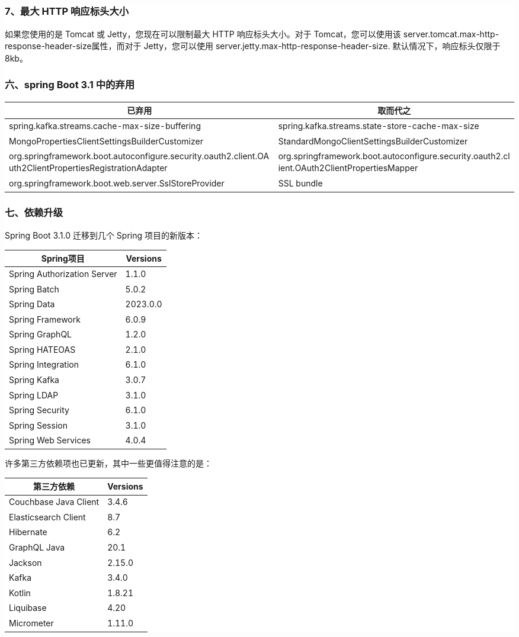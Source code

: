 ### 7、最大 HTTP 响应标头大小

如果您使用的是 Tomcat 或 Jetty，您现在可以限制最大 HTTP 响应标头大小。对于 Tomcat，您可以使用该
server.tomcat.max-http-response-header-size属性，而对于 Jetty，您可以使用
server.jetty.max-http-response-header-size. 默认情况下，响应标头仅限于8kb。

### 六、spring Boot 3.1 中的弃用

| **已弃用**                                                   | **取而代之**                                                 |
| ------------------------------------------------------------ | ------------------------------------------------------------ |
| spring.kafka.streams.cache-max-size-buffering                | spring.kafka.streams.state-store-cache-max-size              |
| MongoPropertiesClientSettingsBuilderCustomizer               | StandardMongoClientSettingsBuilderCustomizer                 |
| org.springframework.boot.autoconfigure.security.oauth2.client.OAuth2ClientPropertiesRegistrationAdapter | org.springframework.boot.autoconfigure.security.oauth2.client.OAuth2ClientPropertiesMapper |
| org.springframework.boot.web.server.SslStoreProvider         | SSL bundle                                                   |

### 七、依赖升级

Spring Boot 3.1.0 迁移到几个 Spring 项目的新版本：

| **Spring项目**              | **Versions** |
| --------------------------- | ------------ |
| Spring Authorization Server | 1.1.0        |
| Spring Batch                | 5.0.2        |
| Spring Data                 | 2023.0.0     |
| Spring Framework            | 6.0.9        |
| Spring GraphQL              | 1.2.0        |
| Spring HATEOAS              | 2.1.0        |
| Spring Integration          | 6.1.0        |
| Spring Kafka                | 3.0.7        |
| Spring LDAP                 | 3.1.0        |
| Spring Security             | 6.1.0        |
| Spring Session              | 3.1.0        |
| Spring Web Services         | 4.0.4        |

许多第三方依赖项也已更新，其中一些更值得注意的是：

| **第三方依赖**        | **Versions** |
| --------------------- | ------------ |
| Couchbase Java Client | 3.4.6        |
| Elasticsearch Client  | 8.7          |
| Hibernate             | 6.2          |
| GraphQL Java          | 20.1         |
| Jackson               | 2.15.0       |
| Kafka                 | 3.4.0        |
| Kotlin                | 1.8.21       |
| Liquibase             | 4.20         |
| Micrometer            | 1.11.0       |